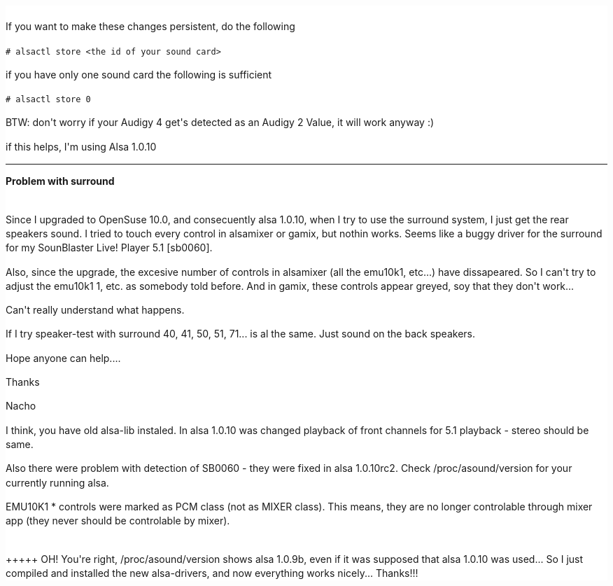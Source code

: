 \
 If you want to make these changes persistent, do the following ` `

    # alsactl store <the id of your sound card>

if you have only one sound card the following is sufficient ` `

    # alsactl store 0

BTW: don't worry if your Audigy 4 get's detected as an Audigy 2 Value,
it will work anyway :)

if this helps, I'm using Alsa 1.0.10

* * * * *

**Problem with surround**

\
 Since I upgraded to OpenSuse 10.0, and consecuently alsa 1.0.10, when I
try to use the surround system, I just get the rear speakers sound. I
tried to touch every control in alsamixer or gamix, but nothin works.
Seems like a buggy driver for the surround for my SounBlaster Live!
Player 5.1 [sb0060].

Also, since the upgrade, the excesive number of controls in alsamixer
(all the emu10k1, etc...) have dissapeared. So I can't try to adjust the
emu10k1 1, etc. as somebody told before. And in gamix, these controls
appear greyed, soy that they don't work...

Can't really understand what happens.

If I try speaker-test with surround 40, 41, 50, 51, 71... is al the
same. Just sound on the back speakers.

Hope anyone can help....

Thanks

Nacho

I think, you have old alsa-lib instaled. In alsa 1.0.10 was changed
playback of front channels for 5.1 playback - stereo should be same.

Also there were problem with detection of SB0060 - they were fixed in
alsa 1.0.10rc2. Check /proc/asound/version for your currently running
alsa.

EMU10K1 \* controls were marked as PCM class (not as MIXER class). This
means, they are no longer controlable through mixer app (they never
should be controlable by mixer).

\
 +++++ OH! You're right, /proc/asound/version shows alsa 1.0.9b, even if
it was supposed that alsa 1.0.10 was used... So I just compiled and
installed the new alsa-drivers, and now everything works nicely...
Thanks!!!
